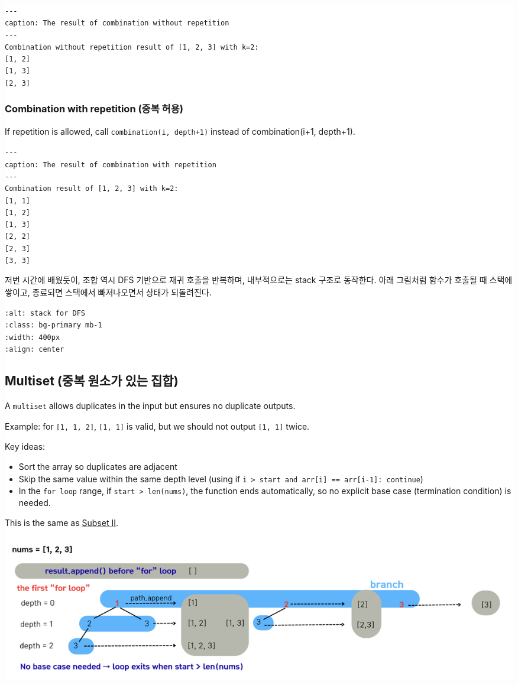 ```{code-block} text
---
caption: The result of combination without repetition
---
Combination without repetition result of [1, 2, 3] with k=2:
[1, 2]
[1, 3]
[2, 3]
```

### Combination with repetition (중복 허용)

If repetition is allowed, call `combination(i, depth+1)` instead of combination(i+1, depth+1).

```{code-block} text
---
caption: The result of combination with repetition
---
Combination result of [1, 2, 3] with k=2:
[1, 1]
[1, 2]
[1, 3]
[2, 2]
[2, 3]
[3, 3]
```

저번 시간에 배웠듯이, 조합 역시 DFS 기반으로 재귀 호출을 반복하며, 내부적으로는 stack 구조로 동작한다. 아래 그림처럼 함수가 호출될 때 스택에 쌓이고, 종료되면 스택에서 빠져나오면서 상태가 되돌려진다. 

```{image} ../../assets/img/backtracking/3.png
:alt: stack for DFS
:class: bg-primary mb-1
:width: 400px
:align: center
```

## Multiset (중복 원소가 있는 집합)

A `multiset` allows duplicates in the input but ensures no duplicate outputs.

Example: for `[1, 1, 2]`, `[1, 1]` is valid, but we should not output `[1, 1]` twice.

Key ideas:
- Sort the array so duplicates are adjacent
- Skip the same value within the same depth level (using if `i > start and arr[i] == arr[i-1]: continue`)
- In the `for loop` range, if `start > len(nums)`, the function ends automatically, so no explicit base case (termination condition) is needed.

This is the same as [Subset II](https://leetcode.com/problems/subsets-ii/description/).

![](../../assets/img/backtracking/5.png)
